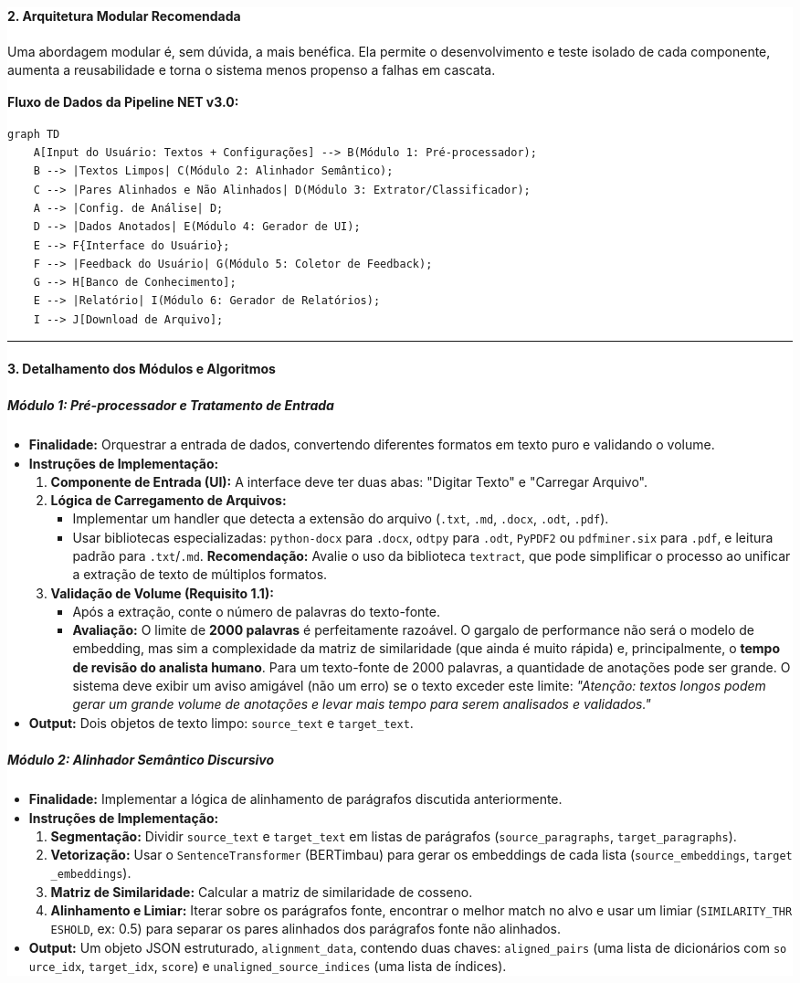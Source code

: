 #### **2. Arquitetura Modular Recomendada**

Uma abordagem modular é, sem dúvida, a mais benéfica. Ela permite o desenvolvimento e teste isolado de cada componente, aumenta a reusabilidade e torna o sistema menos propenso a falhas em cascata.

**Fluxo de Dados da Pipeline NET v3.0:**

```mermaid
graph TD
    A[Input do Usuário: Textos + Configurações] --> B(Módulo 1: Pré-processador);
    B --> |Textos Limpos| C(Módulo 2: Alinhador Semântico);
    C --> |Pares Alinhados e Não Alinhados| D(Módulo 3: Extrator/Classificador);
    A --> |Config. de Análise| D;
    D --> |Dados Anotados| E(Módulo 4: Gerador de UI);
    E --> F{Interface do Usuário};
    F --> |Feedback do Usuário| G(Módulo 5: Coletor de Feedback);
    G --> H[Banco de Conhecimento];
    E --> |Relatório| I(Módulo 6: Gerador de Relatórios);
    I --> J[Download de Arquivo];
```

---

#### **3. Detalhamento dos Módulos e Algoritmos**

##### **Módulo 1: Pré-processador e Tratamento de Entrada**

* **Finalidade:** Orquestrar a entrada de dados, convertendo diferentes formatos em texto puro e validando o volume.
* **Instruções de Implementação:**
  1. **Componente de Entrada (UI):** A interface deve ter duas abas: "Digitar Texto" e "Carregar Arquivo".
  2. **Lógica de Carregamento de Arquivos:**
     * Implementar um handler que detecta a extensão do arquivo (`.txt`, `.md`, `.docx`, `.odt`, `.pdf`).
     * Usar bibliotecas especializadas: `python-docx` para `.docx`, `odtpy` para `.odt`, `PyPDF2` ou `pdfminer.six` para `.pdf`, e leitura padrão para `.txt`/`.md`. **Recomendação:** Avalie o uso da biblioteca `textract`, que pode simplificar o processo ao unificar a extração de texto de múltiplos formatos.
  3. **Validação de Volume (Requisito 1.1):**
     * Após a extração, conte o número de palavras do texto-fonte.
     * **Avaliação:** O limite de **2000 palavras** é perfeitamente razoável. O gargalo de performance não será o modelo de embedding, mas sim a complexidade da matriz de similaridade (que ainda é muito rápida) e, principalmente, o **tempo de revisão do analista humano**. Para um texto-fonte de 2000 palavras, a quantidade de anotações pode ser grande. O sistema deve exibir um aviso amigável (não um erro) se o texto exceder este limite: *"Atenção: textos longos podem gerar um grande volume de anotações e levar mais tempo para serem analisados e validados."*
* **Output:** Dois objetos de texto limpo: `source_text` e `target_text`.

##### **Módulo 2: Alinhador Semântico Discursivo**

* **Finalidade:** Implementar a lógica de alinhamento de parágrafos discutida anteriormente.
* **Instruções de Implementação:**
  1. **Segmentação:** Dividir `source_text` e `target_text` em listas de parágrafos (`source_paragraphs`, `target_paragraphs`).
  2. **Vetorização:** Usar o `SentenceTransformer` (BERTimbau) para gerar os embeddings de cada lista (`source_embeddings`, `target_embeddings`).
  3. **Matriz de Similaridade:** Calcular a matriz de similaridade de cosseno.
  4. **Alinhamento e Limiar:** Iterar sobre os parágrafos fonte, encontrar o melhor match no alvo e usar um limiar (`SIMILARITY_THRESHOLD`, ex: 0.5) para separar os pares alinhados dos parágrafos fonte não alinhados.
* **Output:** Um objeto JSON estruturado, `alignment_data`, contendo duas chaves: `aligned_pairs` (uma lista de dicionários com `source_idx`, `target_idx`, `score`) e `unaligned_source_indices` (uma lista de índices).
